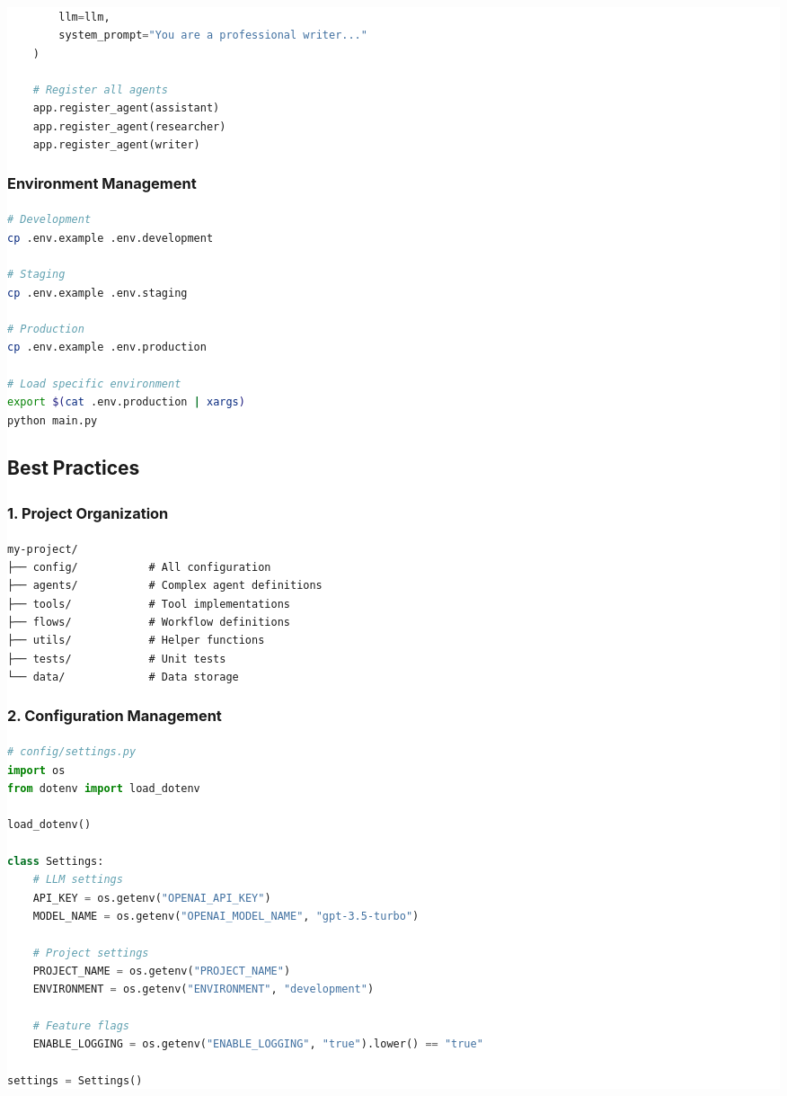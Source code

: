 ```python
        llm=llm,
        system_prompt="You are a professional writer..."
    )
    
    # Register all agents
    app.register_agent(assistant)
    app.register_agent(researcher)
    app.register_agent(writer)
```

### Environment Management

```bash
# Development
cp .env.example .env.development

# Staging
cp .env.example .env.staging

# Production
cp .env.example .env.production

# Load specific environment
export $(cat .env.production | xargs)
python main.py
```

## Best Practices

### 1. Project Organization

```
my-project/
├── config/           # All configuration
├── agents/           # Complex agent definitions
├── tools/            # Tool implementations
├── flows/            # Workflow definitions
├── utils/            # Helper functions
├── tests/            # Unit tests
└── data/             # Data storage
```

### 2. Configuration Management

```python
# config/settings.py
import os
from dotenv import load_dotenv

load_dotenv()

class Settings:
    # LLM settings
    API_KEY = os.getenv("OPENAI_API_KEY")
    MODEL_NAME = os.getenv("OPENAI_MODEL_NAME", "gpt-3.5-turbo")
    
    # Project settings
    PROJECT_NAME = os.getenv("PROJECT_NAME")
    ENVIRONMENT = os.getenv("ENVIRONMENT", "development")
    
    # Feature flags
    ENABLE_LOGGING = os.getenv("ENABLE_LOGGING", "true").lower() == "true"
    
settings = Settings()
```